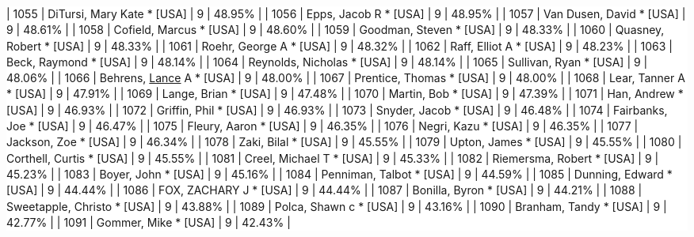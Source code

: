 | 1055  | DiTursi, Mary Kate \* [USA] |  9 |  48.95% |
| 1056  | Epps, Jacob R \* [USA] |  9 |  48.95% |
| 1057  | Van Dusen, David \* [USA] |  9 |  48.61% |
| 1058  | Cofield, Marcus \* [USA] |  9 |  48.60% |
| 1059  | Goodman, Steven \* [USA] |  9 |  48.33% |
| 1060  | Quasney, Robert \* [USA] |  9 |  48.33% |
| 1061  | Roehr, George A \* [USA] |  9 |  48.32% |
| 1062  | Raff, Elliot A \* [USA] |  9 |  48.23% |
| 1063  | Beck, Raymond \* [USA] |  9 |  48.14% |
| 1064  | Reynolds, Nicholas \* [USA] |  9 |  48.14% |
| 1065  | Sullivan, Ryan \* [USA] |  9 |  48.06% |
| 1066  | Behrens, [Lance](https://gatherer.wizards.com/Pages/Card/Details.aspx?name=Lance) A \* [USA] |  9 |  48.00% |
| 1067  | Prentice, Thomas \* [USA] |  9 |  48.00% |
| 1068  | Lear, Tanner A \* [USA] |  9 |  47.91% |
| 1069  | Lange, Brian \* [USA] |  9 |  47.48% |
| 1070  | Martin, Bob \* [USA] |  9 |  47.39% |
| 1071  | Han, Andrew \* [USA] |  9 |  46.93% |
| 1072  | Griffin, Phil \* [USA] |  9 |  46.93% |
| 1073  | Snyder, Jacob \* [USA] |  9 |  46.48% |
| 1074  | Fairbanks, Joe \* [USA] |  9 |  46.47% |
| 1075  | Fleury, Aaron \* [USA] |  9 |  46.35% |
| 1076  | Negri, Kazu \* [USA] |  9 |  46.35% |
| 1077  | Jackson, Zoe \* [USA] |  9 |  46.34% |
| 1078  | Zaki, Bilal \* [USA] |  9 |  45.55% |
| 1079  | Upton, James \* [USA] |  9 |  45.55% |
| 1080  | Corthell, Curtis \* [USA] |  9 |  45.55% |
| 1081  | Creel, Michael T \* [USA] |  9 |  45.33% |
| 1082  | Riemersma, Robert \* [USA] |  9 |  45.23% |
| 1083  | Boyer, John \* [USA] |  9 |  45.16% |
| 1084  | Penniman, Talbot \* [USA] |  9 |  44.59% |
| 1085  | Dunning, Edward \* [USA] |  9 |  44.44% |
| 1086  | FOX, ZACHARY J \* [USA] |  9 |  44.44% |
| 1087  | Bonilla, Byron \* [USA] |  9 |  44.21% |
| 1088  | Sweetapple, Christo \* [USA] |  9 |  43.88% |
| 1089  | Polca, Shawn c \* [USA] |  9 |  43.16% |
| 1090  | Branham, Tandy \* [USA] |  9 |  42.77% |
| 1091  | Gommer, Mike \* [USA] |  9 |  42.43% |